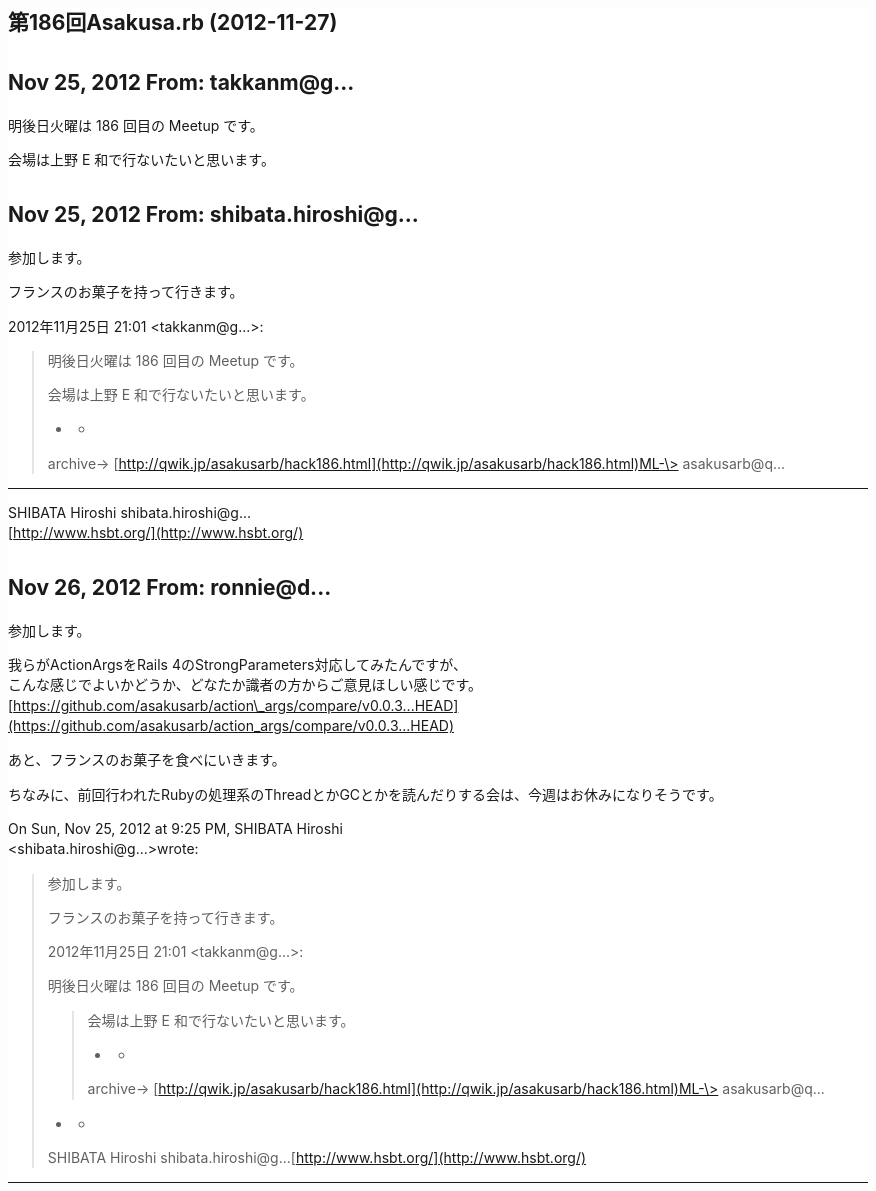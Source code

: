 ## 第186回Asakusa.rb (2012-11-27)

## Nov 25, 2012 From: takkanm@g...

明後日火曜は 186 回目の Meetup です。

会場は上野 E 和で行ないたいと思います。

## Nov 25, 2012 From: shibata.hiroshi@g...

参加します。

フランスのお菓子を持って行きます。

2012年11月25日 21:01 \<takkanm@g...\>:

> 明後日火曜は 186 回目の Meetup です。
> 
> 会場は上野 E 和で行ないたいと思います。
> 
> - -
> 
> archive-\> [http://qwik.jp/asakusarb/hack186.html](http://qwik.jp/asakusarb/hack186.html)ML-\> asakusarb@q...
* * *

SHIBATA Hiroshi shibata.hiroshi@g...  
[http://www.hsbt.org/](http://www.hsbt.org/)

## Nov 26, 2012 From: ronnie@d...

参加します。

我らがActionArgsをRails 4のStrongParameters対応してみたんですが、  
こんな感じでよいかどうか、どなたか識者の方からご意見ほしい感じです。  
[https://github.com/asakusarb/action\_args/compare/v0.0.3...HEAD](https://github.com/asakusarb/action_args/compare/v0.0.3...HEAD)

あと、フランスのお菓子を食べにいきます。

ちなみに、前回行われたRubyの処理系のThreadとかGCとかを読んだりする会は、今週はお休みになりそうです。

On Sun, Nov 25, 2012 at 9:25 PM, SHIBATA Hiroshi  
\<shibata.hiroshi@g...\>wrote:

> 参加します。
> 
> フランスのお菓子を持って行きます。
> 
> 2012年11月25日 21:01 \<takkanm@g...\>:
> 
> 明後日火曜は 186 回目の Meetup です。
> 
> > 会場は上野 E 和で行ないたいと思います。
> > 
> > - -
> > 
> > archive-\> [http://qwik.jp/asakusarb/hack186.html](http://qwik.jp/asakusarb/hack186.html)ML-\> asakusarb@q...
> - -
> 
> SHIBATA Hiroshi shibata.hiroshi@g...[http://www.hsbt.org/](http://www.hsbt.org/)
* * *
